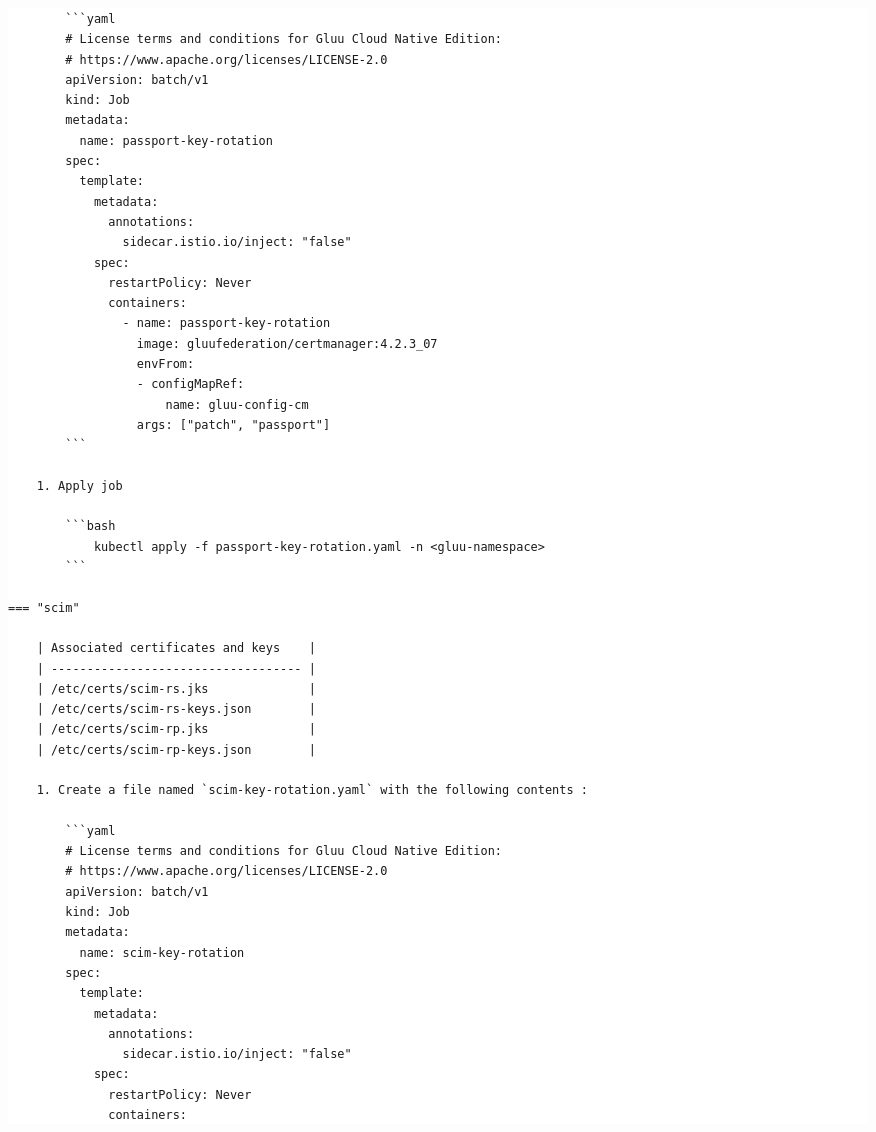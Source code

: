             ```yaml
            # License terms and conditions for Gluu Cloud Native Edition:
            # https://www.apache.org/licenses/LICENSE-2.0
            apiVersion: batch/v1
            kind: Job
            metadata:
              name: passport-key-rotation
            spec:
              template:
                metadata:
                  annotations:
                    sidecar.istio.io/inject: "false"              
                spec:
                  restartPolicy: Never
                  containers:
                    - name: passport-key-rotation
                      image: gluufederation/certmanager:4.2.3_07
                      envFrom:
                      - configMapRef:
                          name: gluu-config-cm
                      args: ["patch", "passport"]
            ```
        
        1. Apply job
        
            ```bash
                kubectl apply -f passport-key-rotation.yaml -n <gluu-namespace>
            ```          
        
    === "scim"
    
        | Associated certificates and keys    |
        | ----------------------------------- |
        | /etc/certs/scim-rs.jks              |
        | /etc/certs/scim-rs-keys.json        |   
        | /etc/certs/scim-rp.jks              |   
        | /etc/certs/scim-rp-keys.json        |
        
        1. Create a file named `scim-key-rotation.yaml` with the following contents :  
        
            ```yaml
            # License terms and conditions for Gluu Cloud Native Edition:
            # https://www.apache.org/licenses/LICENSE-2.0
            apiVersion: batch/v1
            kind: Job
            metadata:
              name: scim-key-rotation
            spec:
              template:
                metadata:
                  annotations:
                    sidecar.istio.io/inject: "false"              
                spec:
                  restartPolicy: Never
                  containers: